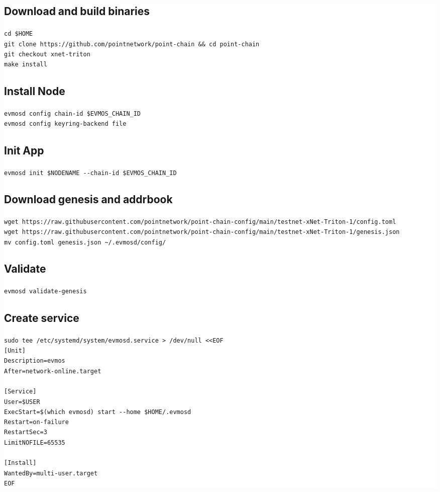 ```
```

## Download and build binaries
```
cd $HOME
git clone https://github.com/pointnetwork/point-chain && cd point-chain
git checkout xnet-triton
make install
```

## Install Node
```
evmosd config chain-id $EVMOS_CHAIN_ID
evmosd config keyring-backend file
```
## Init App
```
evmosd init $NODENAME --chain-id $EVMOS_CHAIN_ID
```
## Download genesis and addrbook
```
wget https://raw.githubusercontent.com/pointnetwork/point-chain-config/main/testnet-xNet-Triton-1/config.toml
wget https://raw.githubusercontent.com/pointnetwork/point-chain-config/main/testnet-xNet-Triton-1/genesis.json
mv config.toml genesis.json ~/.evmosd/config/
```
## Validate
```
evmosd validate-genesis
```
## Create service
```
sudo tee /etc/systemd/system/evmosd.service > /dev/null <<EOF
[Unit]
Description=evmos
After=network-online.target

[Service]
User=$USER
ExecStart=$(which evmosd) start --home $HOME/.evmosd
Restart=on-failure
RestartSec=3
LimitNOFILE=65535

[Install]
WantedBy=multi-user.target
EOF
```

